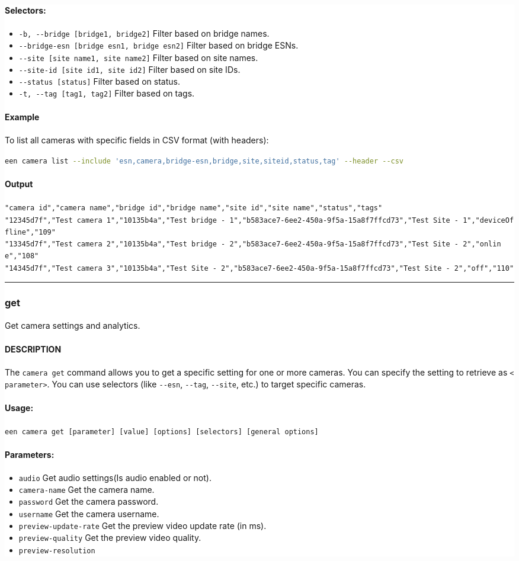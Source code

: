 #### Selectors:

- `-b, --bridge [bridge1, bridge2]`
  Filter based on bridge names.
- `--bridge-esn [bridge esn1, bridge esn2]`
  Filter based on bridge ESNs.
- `--site [site name1, site name2]`
  Filter based on site names.
- `--site-id [site id1, site id2]`
  Filter based on site IDs.
- `--status [status]`
  Filter based on status.
- `-t, --tag [tag1, tag2]`
  Filter based on tags.

#### Example

To list all cameras with specific fields in CSV format (with headers):

```bash
een camera list --include 'esn,camera,bridge-esn,bridge,site,siteid,status,tag' --header --csv
```

#### Output

```csv
"camera id","camera name","bridge id","bridge name","site id","site name","status","tags"
"12345d7f","Test camera 1","10135b4a","Test bridge - 1","b583ace7-6ee2-450a-9f5a-15a8f7ffcd73","Test Site - 1","deviceOffline","109"
"13345d7f","Test camera 2","10135b4a","Test bridge - 2","b583ace7-6ee2-450a-9f5a-15a8f7ffcd73","Test Site - 2","online","108"
"14345d7f","Test camera 3","10135b4a","Test Site - 2","b583ace7-6ee2-450a-9f5a-15a8f7ffcd73","Test Site - 2","off","110"
```

---

### get

Get camera settings and analytics.

#### DESCRIPTION

The `camera get` command allows you to get a specific setting for one or more cameras.
You can specify the setting to retrieve as `<parameter>`.
You can use selectors (like `--esn`, `--tag`, `--site`, etc.) to target specific cameras.

#### Usage:

```
een camera get [parameter] [value] [options] [selectors] [general options]
```

#### Parameters:

- `audio`
  Get audio settings(Is audio enabled or not).
- `camera-name`
  Get the camera name.
- `password`
  Get the camera password.
- `username`
  Get the camera username.
- `preview-update-rate`
  Get the preview video update rate (in ms).
- `preview-quality`
  Get the preview video quality.
- `preview-resolution`